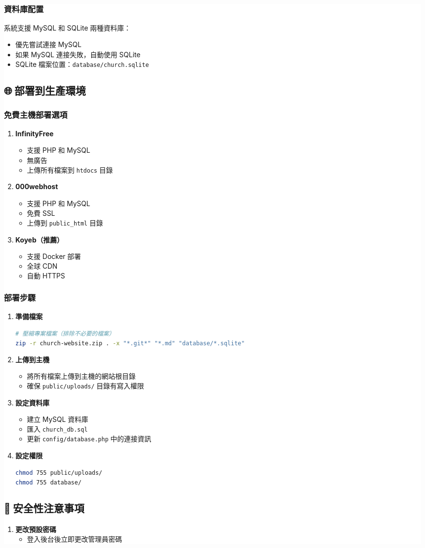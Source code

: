 ### 資料庫配置
系統支援 MySQL 和 SQLite 兩種資料庫：
- 優先嘗試連接 MySQL
- 如果 MySQL 連接失敗，自動使用 SQLite
- SQLite 檔案位置：`database/church.sqlite`

## 🌐 部署到生產環境

### 免費主機部署選項

1. **InfinityFree**
   - 支援 PHP 和 MySQL
   - 無廣告
   - 上傳所有檔案到 `htdocs` 目錄

2. **000webhost**
   - 支援 PHP 和 MySQL
   - 免費 SSL
   - 上傳到 `public_html` 目錄

3. **Koyeb（推薦）**
   - 支援 Docker 部署
   - 全球 CDN
   - 自動 HTTPS

### 部署步驟

1. **準備檔案**
   ```bash
   # 壓縮專案檔案（排除不必要的檔案）
   zip -r church-website.zip . -x "*.git*" "*.md" "database/*.sqlite"
   ```

2. **上傳到主機**
   - 將所有檔案上傳到主機的網站根目錄
   - 確保 `public/uploads/` 目錄有寫入權限

3. **設定資料庫**
   - 建立 MySQL 資料庫
   - 匯入 `church_db.sql`
   - 更新 `config/database.php` 中的連接資訊

4. **設定權限**
   ```bash
   chmod 755 public/uploads/
   chmod 755 database/
   ```

## 🔐 安全性注意事項

1. **更改預設密碼**
   - 登入後台後立即更改管理員密碼
